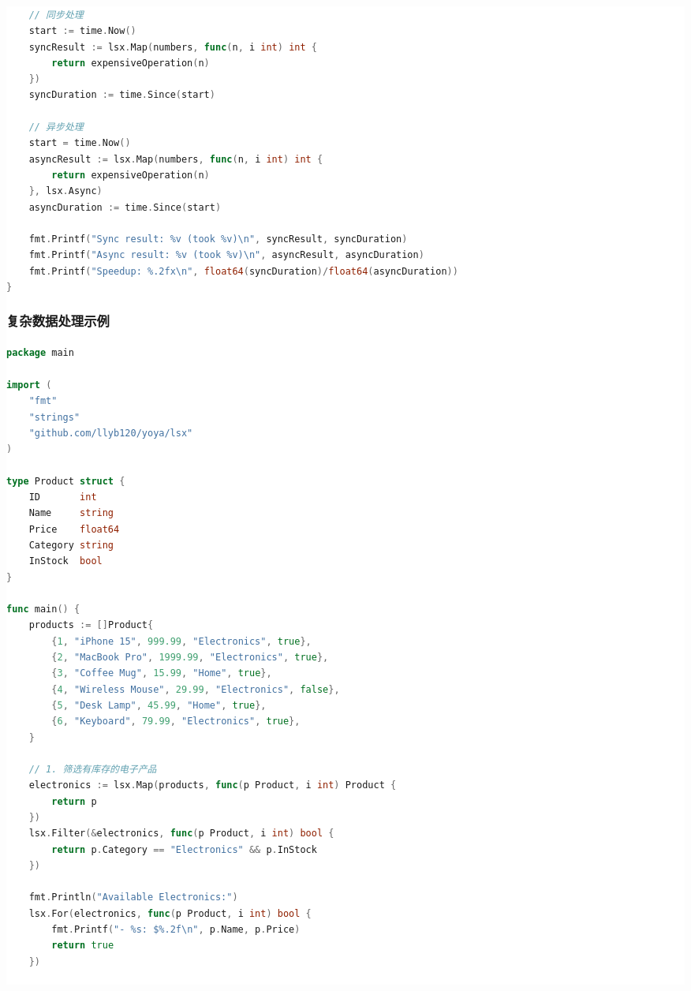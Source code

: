 ```go
    // 同步处理
    start := time.Now()
    syncResult := lsx.Map(numbers, func(n, i int) int {
        return expensiveOperation(n)
    })
    syncDuration := time.Since(start)
    
    // 异步处理
    start = time.Now()
    asyncResult := lsx.Map(numbers, func(n, i int) int {
        return expensiveOperation(n)
    }, lsx.Async)
    asyncDuration := time.Since(start)
    
    fmt.Printf("Sync result: %v (took %v)\n", syncResult, syncDuration)
    fmt.Printf("Async result: %v (took %v)\n", asyncResult, asyncDuration)
    fmt.Printf("Speedup: %.2fx\n", float64(syncDuration)/float64(asyncDuration))
}
```

### 复杂数据处理示例

```go
package main

import (
    "fmt"
    "strings"
    "github.com/llyb120/yoya/lsx"
)

type Product struct {
    ID       int
    Name     string
    Price    float64
    Category string
    InStock  bool
}

func main() {
    products := []Product{
        {1, "iPhone 15", 999.99, "Electronics", true},
        {2, "MacBook Pro", 1999.99, "Electronics", true},
        {3, "Coffee Mug", 15.99, "Home", true},
        {4, "Wireless Mouse", 29.99, "Electronics", false},
        {5, "Desk Lamp", 45.99, "Home", true},
        {6, "Keyboard", 79.99, "Electronics", true},
    }
    
    // 1. 筛选有库存的电子产品
    electronics := lsx.Map(products, func(p Product, i int) Product {
        return p
    })
    lsx.Filter(&electronics, func(p Product, i int) bool {
        return p.Category == "Electronics" && p.InStock
    })
    
    fmt.Println("Available Electronics:")
    lsx.For(electronics, func(p Product, i int) bool {
        fmt.Printf("- %s: $%.2f\n", p.Name, p.Price)
        return true
    })
    
```